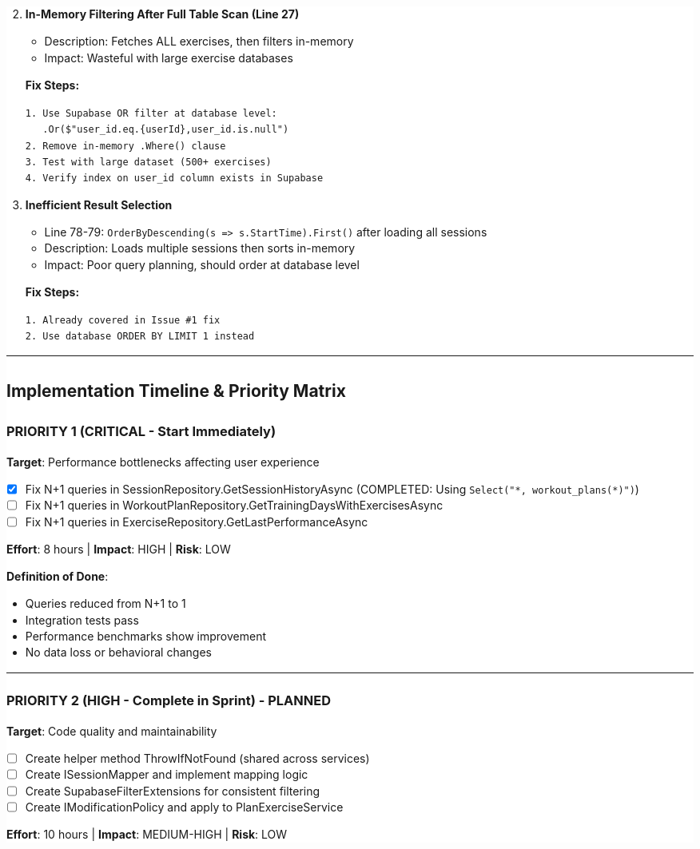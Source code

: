 2. **In-Memory Filtering After Full Table Scan (Line 27)**
   - Description: Fetches ALL exercises, then filters in-memory
   - Impact: Wasteful with large exercise databases

   **Fix Steps:**
   ```
   1. Use Supabase OR filter at database level:
      .Or($"user_id.eq.{userId},user_id.is.null")
   2. Remove in-memory .Where() clause
   3. Test with large dataset (500+ exercises)
   4. Verify index on user_id column exists in Supabase
   ```

3. **Inefficient Result Selection**
   - Line 78-79: `OrderByDescending(s => s.StartTime).First()` after loading all sessions
   - Description: Loads multiple sessions then sorts in-memory
   - Impact: Poor query planning, should order at database level

   **Fix Steps:**
   ```
   1. Already covered in Issue #1 fix
   2. Use database ORDER BY LIMIT 1 instead
   ```

---

## Implementation Timeline & Priority Matrix

### PRIORITY 1 (CRITICAL - Start Immediately)
**Target**: Performance bottlenecks affecting user experience
- [x] Fix N+1 queries in SessionRepository.GetSessionHistoryAsync (COMPLETED: Using `Select("*, workout_plans(*)")`)
- [ ] Fix N+1 queries in WorkoutPlanRepository.GetTrainingDaysWithExercisesAsync
- [ ] Fix N+1 queries in ExerciseRepository.GetLastPerformanceAsync

**Effort**: 8 hours | **Impact**: HIGH | **Risk**: LOW

**Definition of Done**:
- Queries reduced from N+1 to 1
- Integration tests pass
- Performance benchmarks show improvement
- No data loss or behavioral changes

---

### PRIORITY 2 (HIGH - Complete in Sprint) - PLANNED
**Target**: Code quality and maintainability
- [ ] Create helper method ThrowIfNotFound<T> (shared across services)
- [ ] Create ISessionMapper and implement mapping logic
- [ ] Create SupabaseFilterExtensions for consistent filtering
- [ ] Create IModificationPolicy and apply to PlanExerciseService

**Effort**: 10 hours | **Impact**: MEDIUM-HIGH | **Risk**: LOW
